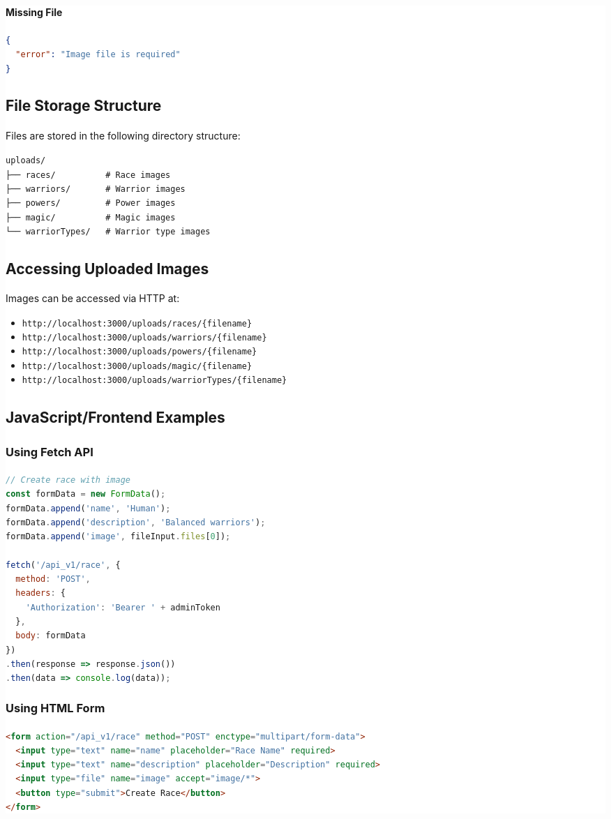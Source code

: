 #### Missing File
```json
{
  "error": "Image file is required"
}
```

## File Storage Structure

Files are stored in the following directory structure:
```
uploads/
├── races/          # Race images
├── warriors/       # Warrior images
├── powers/         # Power images
├── magic/          # Magic images
└── warriorTypes/   # Warrior type images
```

## Accessing Uploaded Images

Images can be accessed via HTTP at:
- `http://localhost:3000/uploads/races/{filename}`
- `http://localhost:3000/uploads/warriors/{filename}`
- `http://localhost:3000/uploads/powers/{filename}`
- `http://localhost:3000/uploads/magic/{filename}`
- `http://localhost:3000/uploads/warriorTypes/{filename}`

## JavaScript/Frontend Examples

### Using Fetch API
```javascript
// Create race with image
const formData = new FormData();
formData.append('name', 'Human');
formData.append('description', 'Balanced warriors');
formData.append('image', fileInput.files[0]);

fetch('/api_v1/race', {
  method: 'POST',
  headers: {
    'Authorization': 'Bearer ' + adminToken
  },
  body: formData
})
.then(response => response.json())
.then(data => console.log(data));
```

### Using HTML Form
```html
<form action="/api_v1/race" method="POST" enctype="multipart/form-data">
  <input type="text" name="name" placeholder="Race Name" required>
  <input type="text" name="description" placeholder="Description" required>
  <input type="file" name="image" accept="image/*">
  <button type="submit">Create Race</button>
</form>
```
